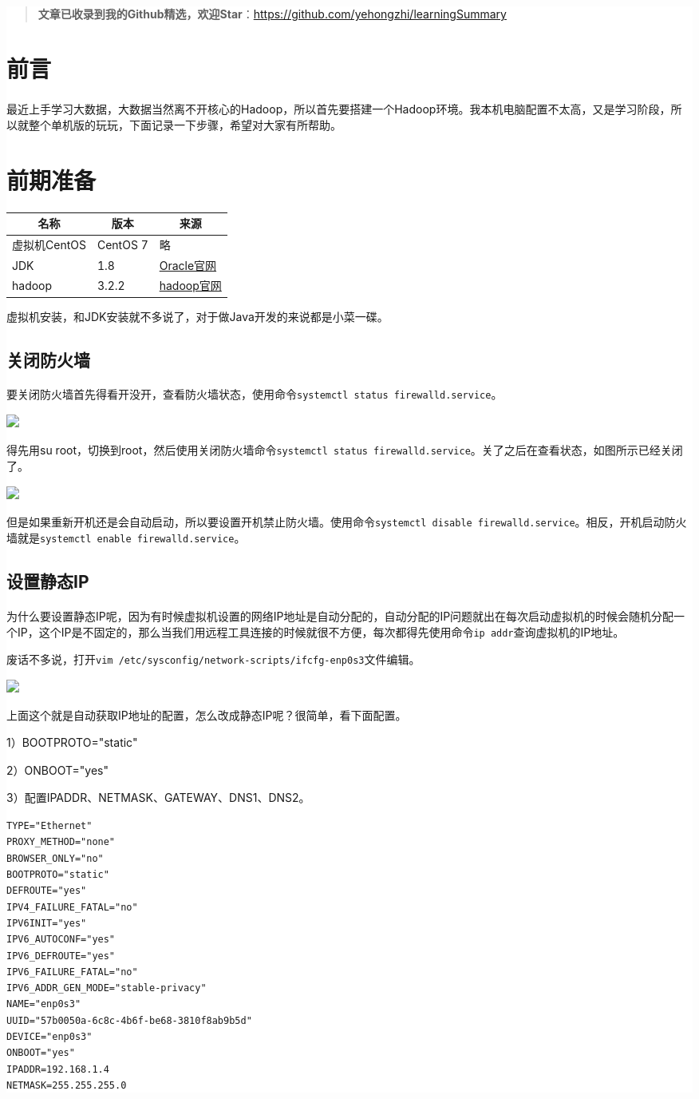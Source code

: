 > **文章已收录到我的Github精选，欢迎Star**：https://github.com/yehongzhi/learningSummary

# 前言

最近上手学习大数据，大数据当然离不开核心的Hadoop，所以首先要搭建一个Hadoop环境。我本机电脑配置不太高，又是学习阶段，所以就整个单机版的玩玩，下面记录一下步骤，希望对大家有所帮助。

# 前期准备

| 名称         | 版本     | 来源                                                         |
| ------------ | -------- | ------------------------------------------------------------ |
| 虚拟机CentOS | CentOS 7 | 略                                                           |
| JDK          | 1.8      | [Oracle官网](https://www.oracle.com/java/technologies/downloads/) |
| hadoop       | 3.2.2    | [hadoop官网](https://hadoop.apache.org/releases.html)        |

虚拟机安装，和JDK安装就不多说了，对于做Java开发的来说都是小菜一碟。

## 关闭防火墙

要关闭防火墙首先得看开没开，查看防火墙状态，使用命令`systemctl status firewalld.service`。

![](https://static.lovebilibili.com/hadoop_danji_1.png)

得先用su root，切换到root，然后使用关闭防火墙命令`systemctl status firewalld.service`。关了之后在查看状态，如图所示已经关闭了。

![](https://static.lovebilibili.com/hadoop_danji_2.png)

但是如果重新开机还是会自动启动，所以要设置开机禁止防火墙。使用命令`systemctl disable firewalld.service`。相反，开机启动防火墙就是`systemctl enable firewalld.service`。

## 设置静态IP

为什么要设置静态IP呢，因为有时候虚拟机设置的网络IP地址是自动分配的，自动分配的IP问题就出在每次启动虚拟机的时候会随机分配一个IP，这个IP是不固定的，那么当我们用远程工具连接的时候就很不方便，每次都得先使用命令`ip addr`查询虚拟机的IP地址。

废话不多说，打开`vim /etc/sysconfig/network-scripts/ifcfg-enp0s3`文件编辑。

![](https://static.lovebilibili.com/hadoop_danji_3.png)

上面这个就是自动获取IP地址的配置，怎么改成静态IP呢？很简单，看下面配置。

1）BOOTPROTO="static"

2）ONBOOT="yes"

3）配置IPADDR、NETMASK、GATEWAY、DNS1、DNS2。

```shell
TYPE="Ethernet"
PROXY_METHOD="none"
BROWSER_ONLY="no"
BOOTPROTO="static"
DEFROUTE="yes"
IPV4_FAILURE_FATAL="no"
IPV6INIT="yes"
IPV6_AUTOCONF="yes"
IPV6_DEFROUTE="yes"
IPV6_FAILURE_FATAL="no"
IPV6_ADDR_GEN_MODE="stable-privacy"
NAME="enp0s3"
UUID="57b0050a-6c8c-4b6f-be68-3810f8ab9b5d"
DEVICE="enp0s3"
ONBOOT="yes"
IPADDR=192.168.1.4
NETMASK=255.255.255.0
```